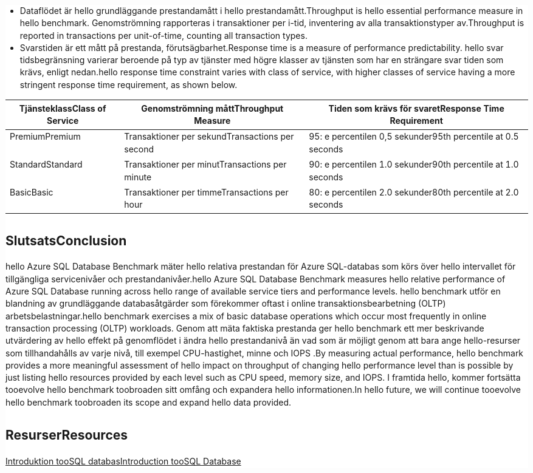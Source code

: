 * <span data-ttu-id="d07c5-243">Dataflödet är hello grundläggande prestandamått i hello prestandamått.</span><span class="sxs-lookup"><span data-stu-id="d07c5-243">Throughput is hello essential performance measure in hello benchmark.</span></span> <span data-ttu-id="d07c5-244">Genomströmning rapporteras i transaktioner per i-tid, inventering av alla transaktionstyper av.</span><span class="sxs-lookup"><span data-stu-id="d07c5-244">Throughput is reported in transactions per unit-of-time, counting all transaction types.</span></span>
* <span data-ttu-id="d07c5-245">Svarstiden är ett mått på prestanda, förutsägbarhet.</span><span class="sxs-lookup"><span data-stu-id="d07c5-245">Response time is a measure of performance predictability.</span></span> <span data-ttu-id="d07c5-246">hello svar tidsbegränsning varierar beroende på typ av tjänster med högre klasser av tjänsten som har en strängare svar tiden som krävs, enligt nedan.</span><span class="sxs-lookup"><span data-stu-id="d07c5-246">hello response time constraint varies with class of service, with higher classes of service having a more stringent response time requirement, as shown below.</span></span>

| <span data-ttu-id="d07c5-247">Tjänsteklass</span><span class="sxs-lookup"><span data-stu-id="d07c5-247">Class of Service</span></span> | <span data-ttu-id="d07c5-248">Genomströmning mått</span><span class="sxs-lookup"><span data-stu-id="d07c5-248">Throughput Measure</span></span> | <span data-ttu-id="d07c5-249">Tiden som krävs för svaret</span><span class="sxs-lookup"><span data-stu-id="d07c5-249">Response Time Requirement</span></span> |
| --- | --- | --- |
| <span data-ttu-id="d07c5-250">Premium</span><span class="sxs-lookup"><span data-stu-id="d07c5-250">Premium</span></span> |<span data-ttu-id="d07c5-251">Transaktioner per sekund</span><span class="sxs-lookup"><span data-stu-id="d07c5-251">Transactions per second</span></span> |<span data-ttu-id="d07c5-252">95: e percentilen 0,5 sekunder</span><span class="sxs-lookup"><span data-stu-id="d07c5-252">95th percentile at 0.5 seconds</span></span> |
| <span data-ttu-id="d07c5-253">Standard</span><span class="sxs-lookup"><span data-stu-id="d07c5-253">Standard</span></span> |<span data-ttu-id="d07c5-254">Transaktioner per minut</span><span class="sxs-lookup"><span data-stu-id="d07c5-254">Transactions per minute</span></span> |<span data-ttu-id="d07c5-255">90: e percentilen 1.0 sekunder</span><span class="sxs-lookup"><span data-stu-id="d07c5-255">90th percentile at 1.0 seconds</span></span> |
| <span data-ttu-id="d07c5-256">Basic</span><span class="sxs-lookup"><span data-stu-id="d07c5-256">Basic</span></span> |<span data-ttu-id="d07c5-257">Transaktioner per timme</span><span class="sxs-lookup"><span data-stu-id="d07c5-257">Transactions per hour</span></span> |<span data-ttu-id="d07c5-258">80: e percentilen 2.0 sekunder</span><span class="sxs-lookup"><span data-stu-id="d07c5-258">80th percentile at 2.0 seconds</span></span> |

## <a name="conclusion"></a><span data-ttu-id="d07c5-259">Slutsats</span><span class="sxs-lookup"><span data-stu-id="d07c5-259">Conclusion</span></span>
<span data-ttu-id="d07c5-260">hello Azure SQL Database Benchmark mäter hello relativa prestandan för Azure SQL-databas som körs över hello intervallet för tillgängliga servicenivåer och prestandanivåer.</span><span class="sxs-lookup"><span data-stu-id="d07c5-260">hello Azure SQL Database Benchmark measures hello relative performance of Azure SQL Database running across hello range of available service tiers and performance levels.</span></span> <span data-ttu-id="d07c5-261">hello benchmark utför en blandning av grundläggande databasåtgärder som förekommer oftast i online transaktionsbearbetning (OLTP) arbetsbelastningar.</span><span class="sxs-lookup"><span data-stu-id="d07c5-261">hello benchmark exercises a mix of basic database operations which occur most frequently in online transaction processing (OLTP) workloads.</span></span> <span data-ttu-id="d07c5-262">Genom att mäta faktiska prestanda ger hello benchmark ett mer beskrivande utvärdering av hello effekt på genomflödet i ändra hello prestandanivå än vad som är möjligt genom att bara ange hello-resurser som tillhandahålls av varje nivå, till exempel CPU-hastighet, minne och IOPS .</span><span class="sxs-lookup"><span data-stu-id="d07c5-262">By measuring actual performance, hello benchmark provides a more meaningful assessment of hello impact on throughput of changing hello performance level than is possible by just listing hello resources provided by each level such as CPU speed, memory size, and IOPS.</span></span> <span data-ttu-id="d07c5-263">I framtida hello, kommer fortsätta tooevolve hello benchmark toobroaden sitt omfång och expandera hello informationen.</span><span class="sxs-lookup"><span data-stu-id="d07c5-263">In hello future, we will continue tooevolve hello benchmark toobroaden its scope and expand hello data provided.</span></span>

## <a name="resources"></a><span data-ttu-id="d07c5-264">Resurser</span><span class="sxs-lookup"><span data-stu-id="d07c5-264">Resources</span></span>
[<span data-ttu-id="d07c5-265">Introduktion tooSQL databas</span><span class="sxs-lookup"><span data-stu-id="d07c5-265">Introduction tooSQL Database</span></span>](sql-database-technical-overview.md)
